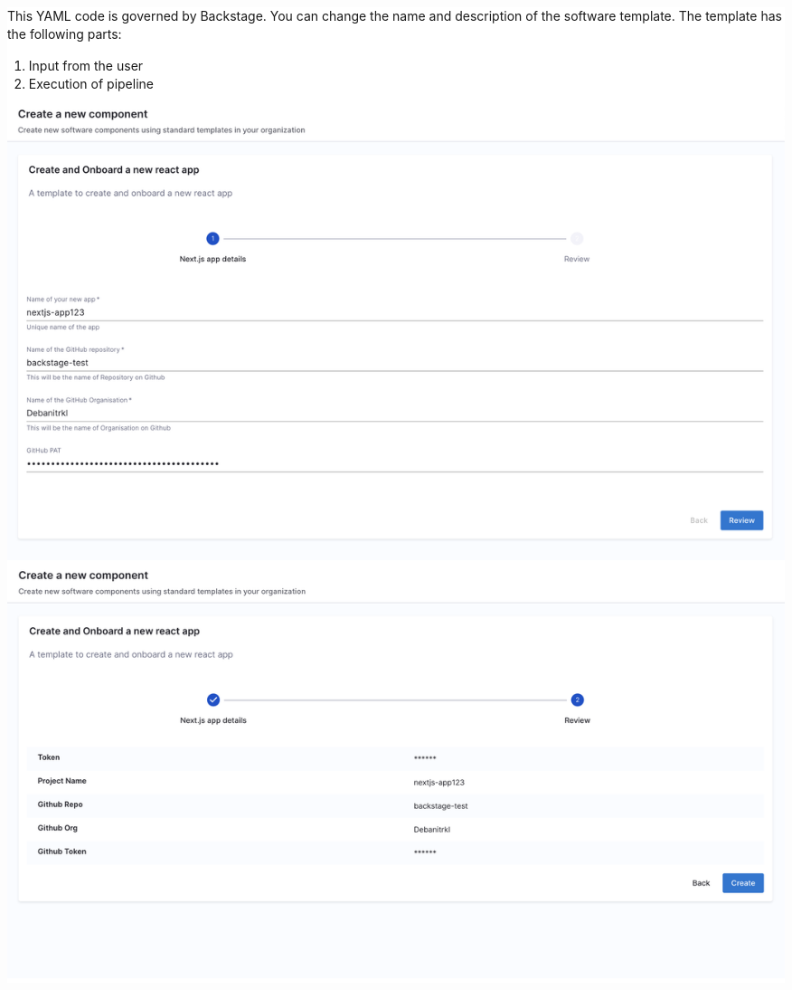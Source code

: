 
</TabItem>
</Tabs>

This YAML code is governed by Backstage. You can change the name and description of the software template. The template has the following parts:

1. Input from the user
2. Execution of pipeline

![](./static/template-1.png)
![](./static/template-2.png)
